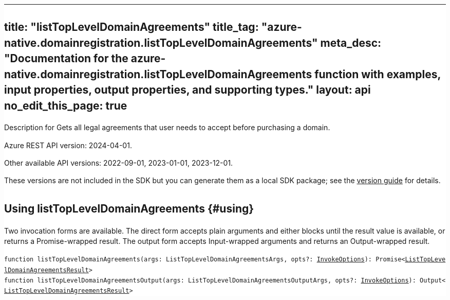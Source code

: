 
---
title: "listTopLevelDomainAgreements"
title_tag: "azure-native.domainregistration.listTopLevelDomainAgreements"
meta_desc: "Documentation for the azure-native.domainregistration.listTopLevelDomainAgreements function with examples, input properties, output properties, and supporting types."
layout: api
no_edit_this_page: true
---






Description for Gets all legal agreements that user needs to accept before purchasing a domain.

Azure REST API version: 2024-04-01.

Other available API versions: 2022-09-01, 2023-01-01, 2023-12-01.

These versions are not included in the SDK but you can generate them as a local SDK package; see the [version guide](../../../version-guide/#accessing-any-api-version-via-local-packages) for details.




## Using listTopLevelDomainAgreements {#using}

Two invocation forms are available. The direct form accepts plain
arguments and either blocks until the result value is available, or
returns a Promise-wrapped result. The output form accepts
Input-wrapped arguments and returns an Output-wrapped result.

<div>
<pulumi-chooser type="language" options="csharp,go,typescript,python,yaml,java"></pulumi-chooser>
</div>


<div>
<pulumi-choosable type="language" values="javascript,typescript">
<div class="highlight"
><pre class="chroma"><code class="language-typescript" data-lang="typescript"
><span class="k">function </span>listTopLevelDomainAgreements<span class="p">(</span><span class="nx">args</span><span class="p">:</span> <span class="nx">ListTopLevelDomainAgreementsArgs</span><span class="p">,</span> <span class="nx">opts</span><span class="p">?:</span> <span class="nx"><a href="/docs/reference/pkg/nodejs/pulumi/pulumi/#InvokeOptions">InvokeOptions</a></span><span class="p">): Promise&lt;<span class="nx"><a href="#result">ListTopLevelDomainAgreementsResult</a></span>></span
><span class="k">
function </span>listTopLevelDomainAgreementsOutput<span class="p">(</span><span class="nx">args</span><span class="p">:</span> <span class="nx">ListTopLevelDomainAgreementsOutputArgs</span><span class="p">,</span> <span class="nx">opts</span><span class="p">?:</span> <span class="nx"><a href="/docs/reference/pkg/nodejs/pulumi/pulumi/#InvokeOptions">InvokeOptions</a></span><span class="p">): Output&lt;<span class="nx"><a href="#result">ListTopLevelDomainAgreementsResult</a></span>></span
></code></pre></div>
</pulumi-choosable>
</div>

